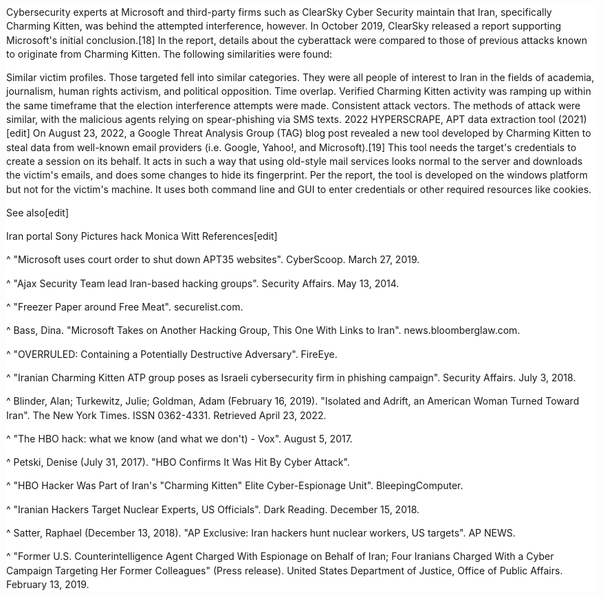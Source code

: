 Cybersecurity experts at Microsoft and third-party firms such as ClearSky Cyber Security maintain that Iran, specifically Charming Kitten, was behind the attempted interference, however. In October 2019, ClearSky released a report supporting Microsoft's initial conclusion.[18] In the report, details about the cyberattack were compared to those of previous attacks known to originate from Charming Kitten. The following similarities were found:

Similar victim profiles. Those targeted fell into similar categories. They were all people of interest to Iran in the fields of academia, journalism, human rights activism, and political opposition.
Time overlap. Verified Charming Kitten activity was ramping up within the same timeframe that the election interference attempts were made.
Consistent attack vectors. The methods of attack were similar, with the malicious agents relying on spear-phishing via SMS texts.
2022 HYPERSCRAPE, APT data extraction tool (2021)[edit]
On August 23, 2022, a Google Threat Analysis Group (TAG) blog post revealed a new tool developed by Charming Kitten to steal data from well-known email providers (i.e. Google, Yahoo!, and Microsoft).[19] This tool needs the target's credentials to create a session on its behalf. It acts in such a way that using old-style mail services looks normal to the server and downloads the victim's emails, and does some changes to hide its fingerprint.
Per the report, the tool is developed on the windows platform but not for the victim's machine. It uses both command line and GUI to enter credentials or other required resources like cookies.

See also[edit]

Iran portal
Sony Pictures hack
Monica Witt
References[edit]


^ "Microsoft uses court order to shut down APT35 websites". CyberScoop. March 27, 2019.

^ "Ajax Security Team lead Iran-based hacking groups". Security Affairs. May 13, 2014.

^ "Freezer Paper around Free Meat". securelist.com.

^ Bass, Dina. "Microsoft Takes on Another Hacking Group, This One With Links to Iran". news.bloomberglaw.com.

^ "OVERRULED: Containing a Potentially Destructive Adversary". FireEye.

^ "Iranian Charming Kitten ATP group poses as Israeli cybersecurity firm in phishing campaign". Security Affairs. July 3, 2018.

^ Blinder, Alan; Turkewitz, Julie; Goldman, Adam (February 16, 2019). "Isolated and Adrift, an American Woman Turned Toward Iran". The New York Times. ISSN 0362-4331. Retrieved April 23, 2022.

^ "The HBO hack: what we know (and what we don't) - Vox". August 5, 2017.

^ Petski, Denise (July 31, 2017). "HBO Confirms It Was Hit By Cyber Attack".

^ "HBO Hacker Was Part of Iran's "Charming Kitten" Elite Cyber-Espionage Unit". BleepingComputer.

^ "Iranian Hackers Target Nuclear Experts, US Officials". Dark Reading. December 15, 2018.

^ Satter, Raphael (December 13, 2018). "AP Exclusive: Iran hackers hunt nuclear workers, US targets". AP NEWS.

^ "Former U.S. Counterintelligence Agent Charged With Espionage on Behalf of Iran; Four Iranians Charged With a Cyber Campaign Targeting Her Former Colleagues" (Press release). United States Department of Justice, Office of Public Affairs. February 13, 2019.
